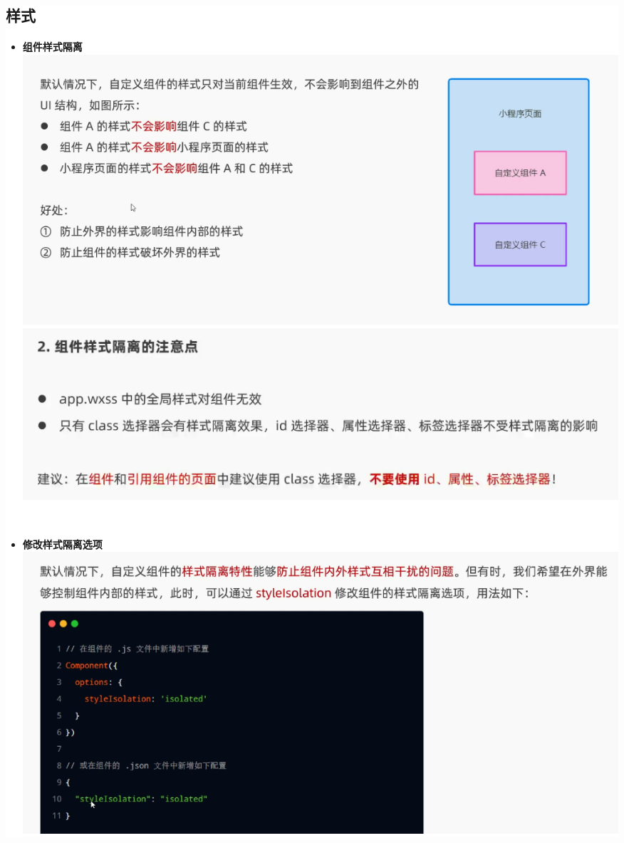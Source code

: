 ## 样式

- **组件样式隔离**
  ![alt](./images/134.png)
  ![alt](./images/135.png)

<br>

- **修改样式隔离选项**
  ![alt](./images/136.png)